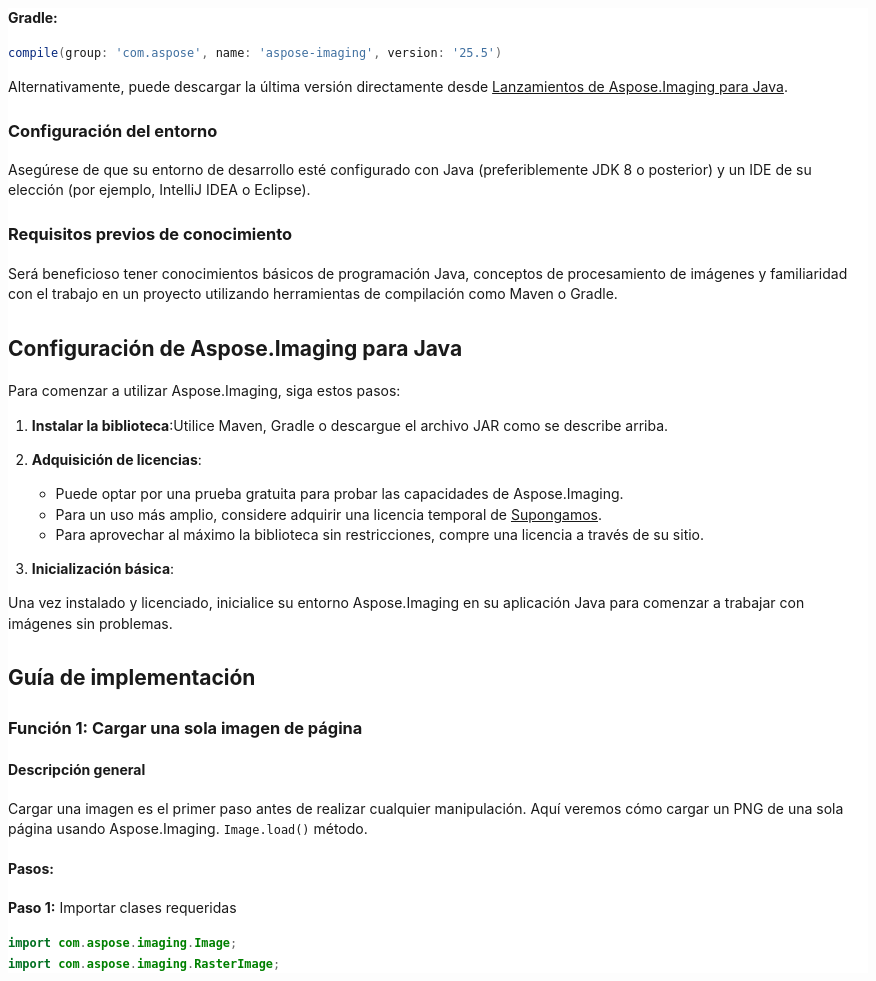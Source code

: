 **Gradle:**

```gradle
compile(group: 'com.aspose', name: 'aspose-imaging', version: '25.5')
```

Alternativamente, puede descargar la última versión directamente desde [Lanzamientos de Aspose.Imaging para Java](https://releases.aspose.com/imaging/java/).

### Configuración del entorno

Asegúrese de que su entorno de desarrollo esté configurado con Java (preferiblemente JDK 8 o posterior) y un IDE de su elección (por ejemplo, IntelliJ IDEA o Eclipse). 

### Requisitos previos de conocimiento

Será beneficioso tener conocimientos básicos de programación Java, conceptos de procesamiento de imágenes y familiaridad con el trabajo en un proyecto utilizando herramientas de compilación como Maven o Gradle.

## Configuración de Aspose.Imaging para Java

Para comenzar a utilizar Aspose.Imaging, siga estos pasos:

1. **Instalar la biblioteca**:Utilice Maven, Gradle o descargue el archivo JAR como se describe arriba.
2. **Adquisición de licencias**:
   - Puede optar por una prueba gratuita para probar las capacidades de Aspose.Imaging.
   - Para un uso más amplio, considere adquirir una licencia temporal de [Supongamos](https://purchase.aspose.com/temporary-license/).
   - Para aprovechar al máximo la biblioteca sin restricciones, compre una licencia a través de su sitio.

3. **Inicialización básica**:

Una vez instalado y licenciado, inicialice su entorno Aspose.Imaging en su aplicación Java para comenzar a trabajar con imágenes sin problemas.

## Guía de implementación

### Función 1: Cargar una sola imagen de página

#### Descripción general
Cargar una imagen es el primer paso antes de realizar cualquier manipulación. Aquí veremos cómo cargar un PNG de una sola página usando Aspose.Imaging. `Image.load()` método.

#### Pasos:

**Paso 1:** Importar clases requeridas

```java
import com.aspose.imaging.Image;
import com.aspose.imaging.RasterImage;
```
